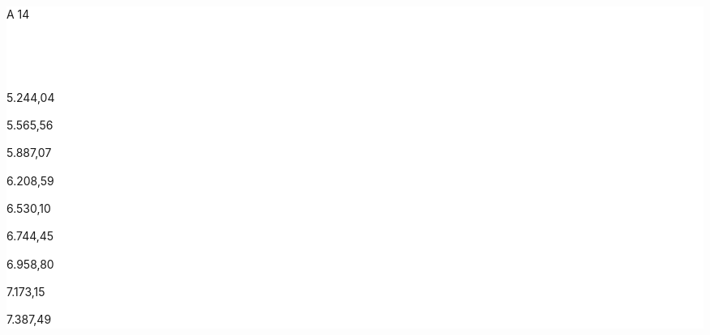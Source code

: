 A 14

</td>

<td style align="left" valign="top" charoff="50">

 

</td>

<td style align="left" valign="top" charoff="50">

 

</td>

<td style align="right" valign="top" charoff="50">

5.244,04

</td>

<td style align="right" valign="top" charoff="50">

5.565,56

</td>

<td style align="right" valign="top" charoff="50">

5.887,07

</td>

<td style align="right" valign="top" charoff="50">

6.208,59

</td>

<td style align="right" valign="top" charoff="50">

6.530,10

</td>

<td style align="right" valign="top" charoff="50">

6.744,45

</td>

<td style align="right" valign="top" charoff="50">

6.958,80

</td>

<td style align="right" valign="top" charoff="50">

7.173,15

</td>

<td style align="right" valign="top" charoff="50">

7.387,49

